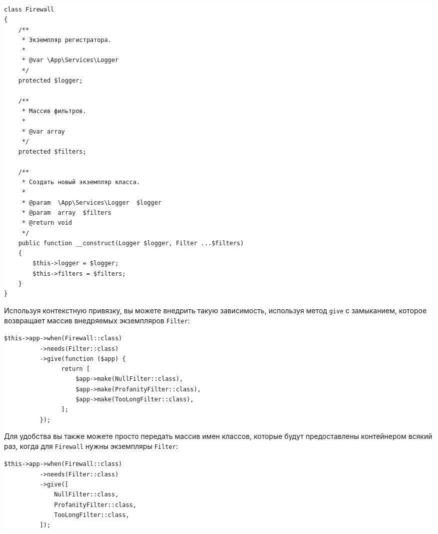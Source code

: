     class Firewall
    {
        /**
         * Экземпляр регистратора.
         *
         * @var \App\Services\Logger
         */
        protected $logger;

        /**
         * Массив фильтров.
         *
         * @var array
         */
        protected $filters;

        /**
         * Создать новый экземпляр класса.
         *
         * @param  \App\Services\Logger  $logger
         * @param  array  $filters
         * @return void
         */
        public function __construct(Logger $logger, Filter ...$filters)
        {
            $this->logger = $logger;
            $this->filters = $filters;
        }
    }

Используя контекстную привязку, вы можете внедрить такую зависимость, используя метод `give` с замыканием, которое возвращает массив внедряемых экземпляров `Filter`:

    $this->app->when(Firewall::class)
              ->needs(Filter::class)
              ->give(function ($app) {
                    return [
                        $app->make(NullFilter::class),
                        $app->make(ProfanityFilter::class),
                        $app->make(TooLongFilter::class),
                    ];
              });

Для удобства вы также можете просто передать массив имен классов, которые будут предоставлены контейнером всякий раз, когда для `Firewall` нужны экземпляры `Filter`:

    $this->app->when(Firewall::class)
              ->needs(Filter::class)
              ->give([
                  NullFilter::class,
                  ProfanityFilter::class,
                  TooLongFilter::class,
              ]);
